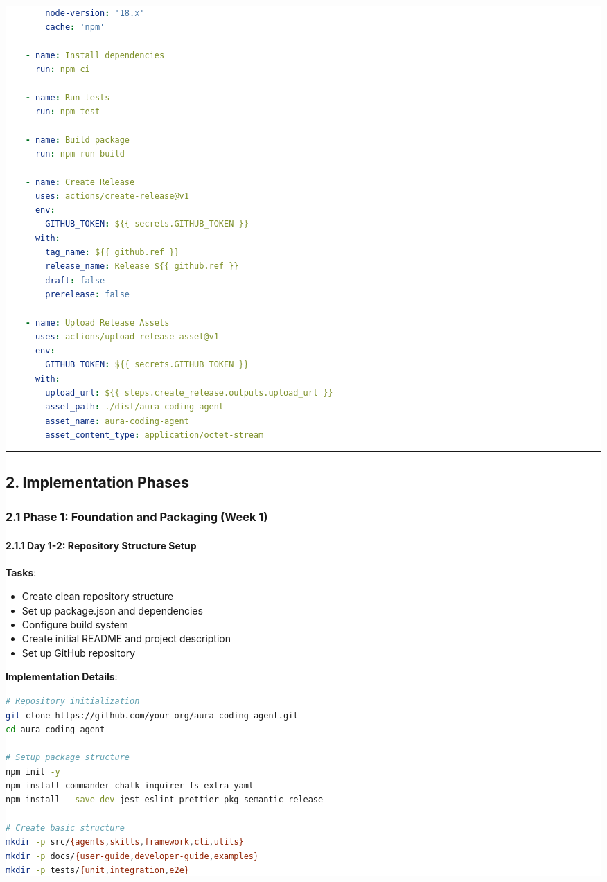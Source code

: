 ```yaml
        node-version: '18.x'
        cache: 'npm'

    - name: Install dependencies
      run: npm ci

    - name: Run tests
      run: npm test

    - name: Build package
      run: npm run build

    - name: Create Release
      uses: actions/create-release@v1
      env:
        GITHUB_TOKEN: ${{ secrets.GITHUB_TOKEN }}
      with:
        tag_name: ${{ github.ref }}
        release_name: Release ${{ github.ref }}
        draft: false
        prerelease: false

    - name: Upload Release Assets
      uses: actions/upload-release-asset@v1
      env:
        GITHUB_TOKEN: ${{ secrets.GITHUB_TOKEN }}
      with:
        upload_url: ${{ steps.create_release.outputs.upload_url }}
        asset_path: ./dist/aura-coding-agent
        asset_name: aura-coding-agent
        asset_content_type: application/octet-stream
```

---

## 2. Implementation Phases

### 2.1 Phase 1: Foundation and Packaging (Week 1)

#### 2.1.1 Day 1-2: Repository Structure Setup

**Tasks**:
- Create clean repository structure
- Set up package.json and dependencies
- Configure build system
- Create initial README and project description
- Set up GitHub repository

**Implementation Details**:

```bash
# Repository initialization
git clone https://github.com/your-org/aura-coding-agent.git
cd aura-coding-agent

# Setup package structure
npm init -y
npm install commander chalk inquirer fs-extra yaml
npm install --save-dev jest eslint prettier pkg semantic-release

# Create basic structure
mkdir -p src/{agents,skills,framework,cli,utils}
mkdir -p docs/{user-guide,developer-guide,examples}
mkdir -p tests/{unit,integration,e2e}
```